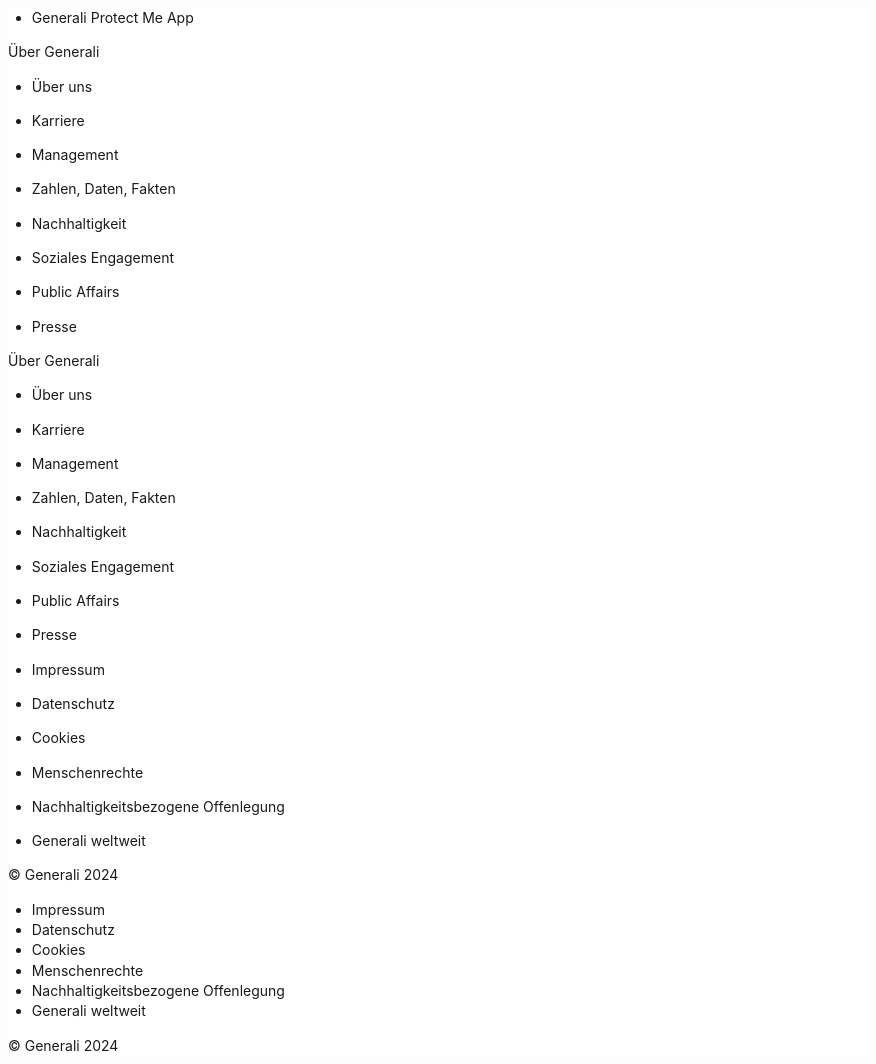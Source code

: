   * Generali Protect Me App 

Über Generali

  * Über uns 

  * Karriere 

  * Management 

  * Zahlen, Daten, Fakten 

  * Nachhaltigkeit 

  * Soziales Engagement 

  * Public Affairs 

  * Presse 

Über Generali

  * Über uns 

  * Karriere 

  * Management 

  * Zahlen, Daten, Fakten 

  * Nachhaltigkeit 

  * Soziales Engagement 

  * Public Affairs 

  * Presse 

  * Impressum 
  * Datenschutz 
  * Cookies 
  * Menschenrechte 
  * Nachhaltigkeitsbezogene Offenlegung 
  * Generali weltweit 

© Generali 2024

  * Impressum 
  * Datenschutz 
  * Cookies 
  * Menschenrechte 
  * Nachhaltigkeitsbezogene Offenlegung 
  * Generali weltweit 

© Generali 2024

